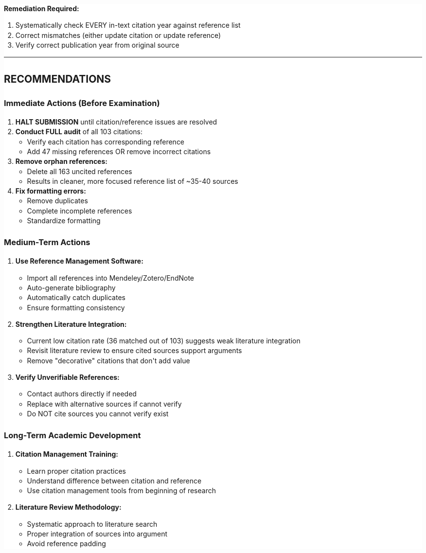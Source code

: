 **Remediation Required:**
1. Systematically check EVERY in-text citation year against reference list
2. Correct mismatches (either update citation or update reference)
3. Verify correct publication year from original source

---

## RECOMMENDATIONS

### Immediate Actions (Before Examination)

1. **HALT SUBMISSION** until citation/reference issues are resolved
2. **Conduct FULL audit** of all 103 citations:
   - Verify each citation has corresponding reference
   - Add 47 missing references OR remove incorrect citations
3. **Remove orphan references:**
   - Delete all 163 uncited references
   - Results in cleaner, more focused reference list of ~35-40 sources
4. **Fix formatting errors:**
   - Remove duplicates
   - Complete incomplete references
   - Standardize formatting

### Medium-Term Actions

1. **Use Reference Management Software:**
   - Import all references into Mendeley/Zotero/EndNote
   - Auto-generate bibliography
   - Automatically catch duplicates
   - Ensure formatting consistency

2. **Strengthen Literature Integration:**
   - Current low citation rate (36 matched out of 103) suggests weak literature integration
   - Revisit literature review to ensure cited sources support arguments
   - Remove "decorative" citations that don't add value

3. **Verify Unverifiable References:**
   - Contact authors directly if needed
   - Replace with alternative sources if cannot verify
   - Do NOT cite sources you cannot verify exist

### Long-Term Academic Development

1. **Citation Management Training:**
   - Learn proper citation practices
   - Understand difference between citation and reference
   - Use citation management tools from beginning of research

2. **Literature Review Methodology:**
   - Systematic approach to literature search
   - Proper integration of sources into argument
   - Avoid reference padding
